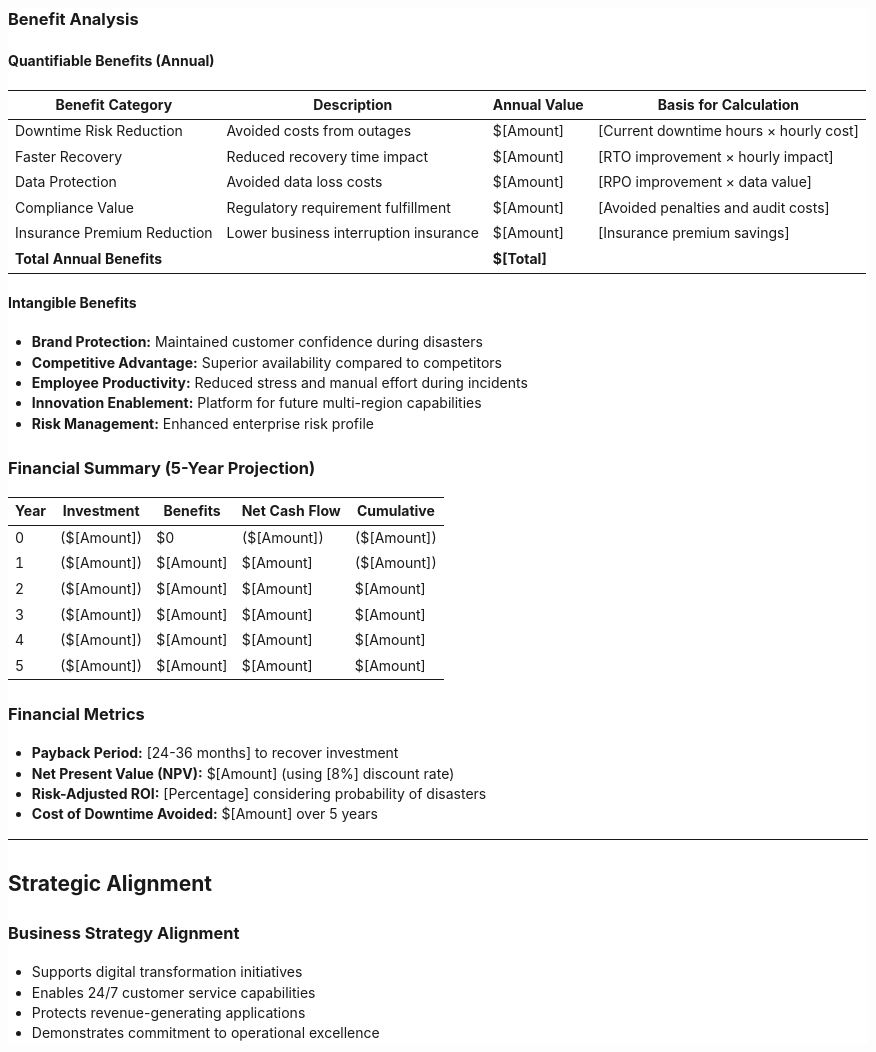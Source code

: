 ### Benefit Analysis

#### Quantifiable Benefits (Annual)
| Benefit Category | Description | Annual Value | Basis for Calculation |
|------------------|-------------|--------------|----------------------|
| Downtime Risk Reduction | Avoided costs from outages | $[Amount] | [Current downtime hours × hourly cost] |
| Faster Recovery | Reduced recovery time impact | $[Amount] | [RTO improvement × hourly impact] |
| Data Protection | Avoided data loss costs | $[Amount] | [RPO improvement × data value] |
| Compliance Value | Regulatory requirement fulfillment | $[Amount] | [Avoided penalties and audit costs] |
| Insurance Premium Reduction | Lower business interruption insurance | $[Amount] | [Insurance premium savings] |
| **Total Annual Benefits** | | **$[Total]** | |

#### Intangible Benefits
- **Brand Protection:** Maintained customer confidence during disasters
- **Competitive Advantage:** Superior availability compared to competitors  
- **Employee Productivity:** Reduced stress and manual effort during incidents
- **Innovation Enablement:** Platform for future multi-region capabilities
- **Risk Management:** Enhanced enterprise risk profile

### Financial Summary (5-Year Projection)

| Year | Investment | Benefits | Net Cash Flow | Cumulative |
|------|------------|----------|---------------|------------|
| 0 | ($[Amount]) | $0 | ($[Amount]) | ($[Amount]) |
| 1 | ($[Amount]) | $[Amount] | $[Amount] | ($[Amount]) |
| 2 | ($[Amount]) | $[Amount] | $[Amount] | $[Amount] |
| 3 | ($[Amount]) | $[Amount] | $[Amount] | $[Amount] |
| 4 | ($[Amount]) | $[Amount] | $[Amount] | $[Amount] |
| 5 | ($[Amount]) | $[Amount] | $[Amount] | $[Amount] |

### Financial Metrics
- **Payback Period:** [24-36 months] to recover investment
- **Net Present Value (NPV):** $[Amount] (using [8%] discount rate)
- **Risk-Adjusted ROI:** [Percentage] considering probability of disasters
- **Cost of Downtime Avoided:** $[Amount] over 5 years

---

## Strategic Alignment

### Business Strategy Alignment
- Supports digital transformation initiatives
- Enables 24/7 customer service capabilities
- Protects revenue-generating applications
- Demonstrates commitment to operational excellence
